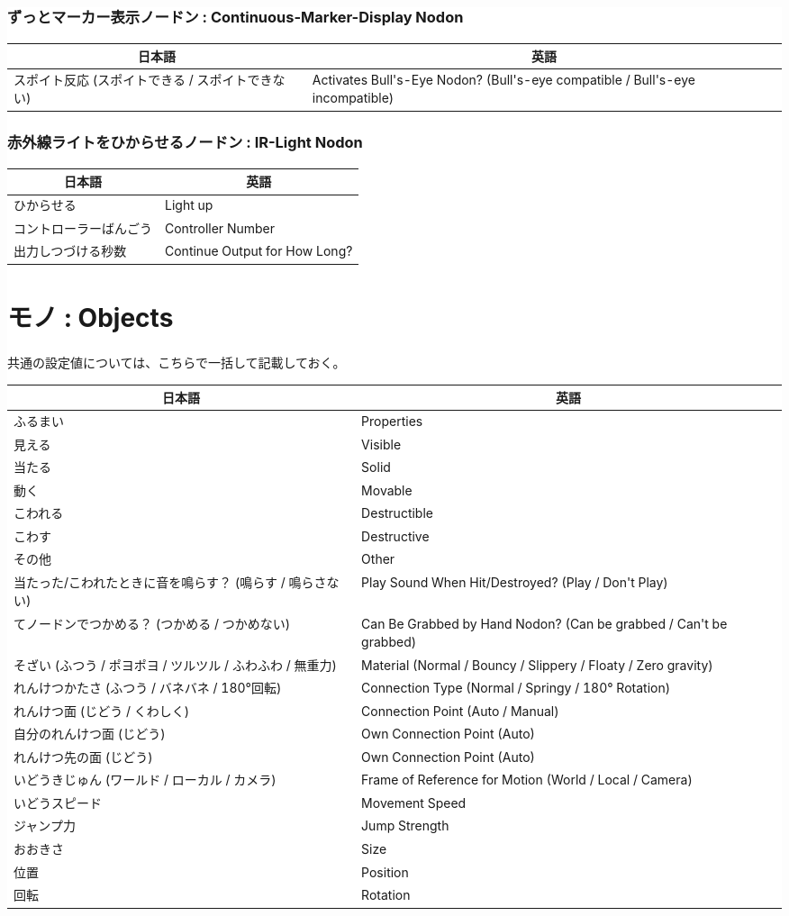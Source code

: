 ### ずっとマーカー表示ノードン : Continuous-Marker-Display Nodon

| 日本語 | 英語 |
|--------|-----|
|スポイト反応 (スポイトできる / スポイトできない)|Activates Bull's-Eye Nodon? (Bull's-eye compatible / Bull's-eye incompatible)|

### 赤外線ライトをひからせるノードン : IR-Light Nodon

| 日本語 | 英語 |
|--------|-----|
|ひからせる|Light up|
|コントローラーばんごう|Controller Number|
|出力しつづける秒数|Continue Output for How Long?|

# モノ : Objects

共通の設定値については、こちらで一括して記載しておく。

| 日本語 | 英語 |
|--------|-----|
|ふるまい|Properties|
|見える|Visible|
|当たる|Solid|
|動く|Movable|
|こわれる|Destructible|
|こわす|Destructive|
|その他|Other|
|当たった/こわれたときに音を鳴らす？ (鳴らす / 鳴らさない)|Play Sound When Hit/Destroyed? (Play / Don't Play)|
|てノードンでつかめる？ (つかめる / つかめない)|Can Be Grabbed by Hand Nodon? (Can be grabbed / Can't be grabbed)|
|そざい (ふつう / ポヨポヨ / ツルツル / ふわふわ / 無重力)|Material (Normal / Bouncy / Slippery / Floaty / Zero gravity)|
|れんけつかたさ (ふつう / バネバネ / 180°回転)|Connection Type (Normal / Springy / 180° Rotation)|
|れんけつ面 (じどう / くわしく)|Connection Point (Auto / Manual)|
|自分のれんけつ面 (じどう)|Own Connection Point (Auto)|
|れんけつ先の面 (じどう)|Own Connection Point (Auto)|
|いどうきじゅん (ワールド / ローカル / カメラ)|Frame of Reference for Motion (World / Local / Camera)|
|いどうスピード|Movement Speed|
|ジャンプ力|Jump Strength|
|おおきさ|Size|
|位置|Position|
|回転|Rotation|
